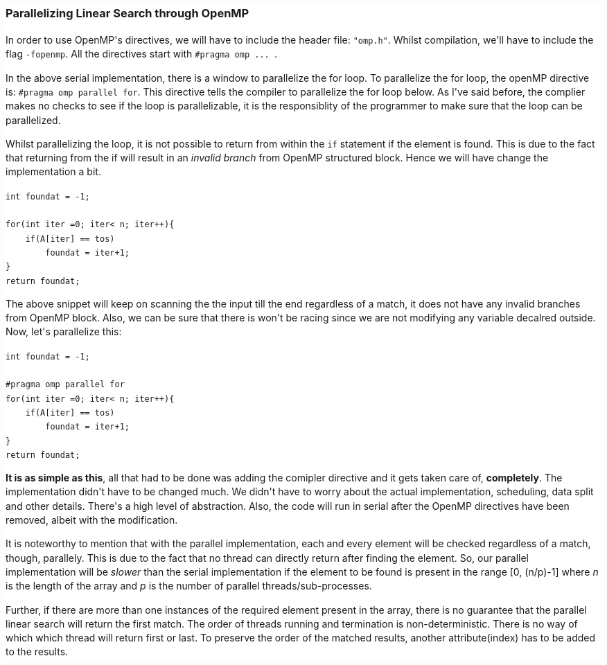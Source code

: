 
### Parallelizing Linear Search through OpenMP

In order to use OpenMP's directives, we will have to include the header file: `"omp.h"`. Whilst compilation, we'll have to include the flag `-fopenmp`.  All the directives start with `#pragma omp ... `.

In the above serial implementation, there is a window to parallelize the for loop. To parallelize the for loop, the openMP directive is: `#pragma omp parallel for`. This directive tells the compiler to parallelize the for loop below. As I've said before, the complier makes no checks to see if the loop is parallelizable, it is the responsiblity of the programmer to make sure that the loop can be parallelized. 

Whilst parallelizing the loop, it is not possible to return from within the `if` statement if the element is found. This is due to the fact that returning from the if will result in an _invalid branch_ from OpenMP structured block. Hence we will have change the implementation a bit.


	int foundat = -1;

	for(int iter =0; iter< n; iter++){
		if(A[iter] == tos)
			foundat = iter+1;
	}
	return foundat;

The above snippet will keep on scanning the the input till the end regardless of a match, it does not have any invalid branches from OpenMP block. Also, we can be sure that there is won't be racing since we are not modifying any variable decalred outside. Now, let's parallelize this:

	int foundat = -1;

	#pragma omp parallel for
	for(int iter =0; iter< n; iter++){
		if(A[iter] == tos)
			foundat = iter+1;
	}
	return foundat;

**It is as simple as this**, all that had to be done was adding the comipler directive and it gets taken care of, **completely**. The implementation didn't have to be changed much. We didn't have to worry about the actual implementation, scheduling, data split and other details. There's a high level of abstraction. Also, the code will run in serial after the OpenMP directives have been removed, albeit with the modification.

It is noteworthy to mention that with the parallel implementation, each and every element will be checked regardless of a match, though, parallely. This is due to the fact that no thread can directly return after finding the element. So, our parallel implementation will be *slower* than the serial implementation if the element to be found is present in the range [0, (n/p)-1] where *n* is the length of the array and *p* is the number of parallel threads/sub-processes. 

Further, if there are more than one instances of the required element present in the array, there is no guarantee that the parallel linear search will return the first match. The order of threads running and termination is non-deterministic. There is no way of which which thread will return first or last. To preserve the order of the matched results, another attribute(index) has to be added to the results.
